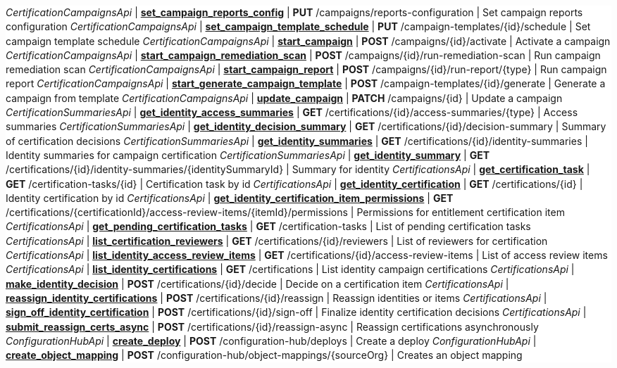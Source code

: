 *CertificationCampaignsApi* | [**set_campaign_reports_config**](sailpoint\v2024/docs/CertificationCampaignsApi.md#set_campaign_reports_config) | **PUT** /campaigns/reports-configuration | Set campaign reports configuration
*CertificationCampaignsApi* | [**set_campaign_template_schedule**](sailpoint\v2024/docs/CertificationCampaignsApi.md#set_campaign_template_schedule) | **PUT** /campaign-templates/{id}/schedule | Set campaign template schedule
*CertificationCampaignsApi* | [**start_campaign**](sailpoint\v2024/docs/CertificationCampaignsApi.md#start_campaign) | **POST** /campaigns/{id}/activate | Activate a campaign
*CertificationCampaignsApi* | [**start_campaign_remediation_scan**](sailpoint\v2024/docs/CertificationCampaignsApi.md#start_campaign_remediation_scan) | **POST** /campaigns/{id}/run-remediation-scan | Run campaign remediation scan
*CertificationCampaignsApi* | [**start_campaign_report**](sailpoint\v2024/docs/CertificationCampaignsApi.md#start_campaign_report) | **POST** /campaigns/{id}/run-report/{type} | Run campaign report
*CertificationCampaignsApi* | [**start_generate_campaign_template**](sailpoint\v2024/docs/CertificationCampaignsApi.md#start_generate_campaign_template) | **POST** /campaign-templates/{id}/generate | Generate a campaign from template
*CertificationCampaignsApi* | [**update_campaign**](sailpoint\v2024/docs/CertificationCampaignsApi.md#update_campaign) | **PATCH** /campaigns/{id} | Update a campaign
*CertificationSummariesApi* | [**get_identity_access_summaries**](sailpoint\v2024/docs/CertificationSummariesApi.md#get_identity_access_summaries) | **GET** /certifications/{id}/access-summaries/{type} | Access summaries
*CertificationSummariesApi* | [**get_identity_decision_summary**](sailpoint\v2024/docs/CertificationSummariesApi.md#get_identity_decision_summary) | **GET** /certifications/{id}/decision-summary | Summary of certification decisions
*CertificationSummariesApi* | [**get_identity_summaries**](sailpoint\v2024/docs/CertificationSummariesApi.md#get_identity_summaries) | **GET** /certifications/{id}/identity-summaries | Identity summaries for campaign certification
*CertificationSummariesApi* | [**get_identity_summary**](sailpoint\v2024/docs/CertificationSummariesApi.md#get_identity_summary) | **GET** /certifications/{id}/identity-summaries/{identitySummaryId} | Summary for identity
*CertificationsApi* | [**get_certification_task**](sailpoint\v2024/docs/CertificationsApi.md#get_certification_task) | **GET** /certification-tasks/{id} | Certification task by id
*CertificationsApi* | [**get_identity_certification**](sailpoint\v2024/docs/CertificationsApi.md#get_identity_certification) | **GET** /certifications/{id} | Identity certification by id
*CertificationsApi* | [**get_identity_certification_item_permissions**](sailpoint\v2024/docs/CertificationsApi.md#get_identity_certification_item_permissions) | **GET** /certifications/{certificationId}/access-review-items/{itemId}/permissions | Permissions for entitlement certification item
*CertificationsApi* | [**get_pending_certification_tasks**](sailpoint\v2024/docs/CertificationsApi.md#get_pending_certification_tasks) | **GET** /certification-tasks | List of pending certification tasks
*CertificationsApi* | [**list_certification_reviewers**](sailpoint\v2024/docs/CertificationsApi.md#list_certification_reviewers) | **GET** /certifications/{id}/reviewers | List of reviewers for certification
*CertificationsApi* | [**list_identity_access_review_items**](sailpoint\v2024/docs/CertificationsApi.md#list_identity_access_review_items) | **GET** /certifications/{id}/access-review-items | List of access review items
*CertificationsApi* | [**list_identity_certifications**](sailpoint\v2024/docs/CertificationsApi.md#list_identity_certifications) | **GET** /certifications | List identity campaign certifications
*CertificationsApi* | [**make_identity_decision**](sailpoint\v2024/docs/CertificationsApi.md#make_identity_decision) | **POST** /certifications/{id}/decide | Decide on a certification item
*CertificationsApi* | [**reassign_identity_certifications**](sailpoint\v2024/docs/CertificationsApi.md#reassign_identity_certifications) | **POST** /certifications/{id}/reassign | Reassign identities or items
*CertificationsApi* | [**sign_off_identity_certification**](sailpoint\v2024/docs/CertificationsApi.md#sign_off_identity_certification) | **POST** /certifications/{id}/sign-off | Finalize identity certification decisions
*CertificationsApi* | [**submit_reassign_certs_async**](sailpoint\v2024/docs/CertificationsApi.md#submit_reassign_certs_async) | **POST** /certifications/{id}/reassign-async | Reassign certifications asynchronously
*ConfigurationHubApi* | [**create_deploy**](sailpoint\v2024/docs/ConfigurationHubApi.md#create_deploy) | **POST** /configuration-hub/deploys | Create a deploy
*ConfigurationHubApi* | [**create_object_mapping**](sailpoint\v2024/docs/ConfigurationHubApi.md#create_object_mapping) | **POST** /configuration-hub/object-mappings/{sourceOrg} | Creates an object mapping